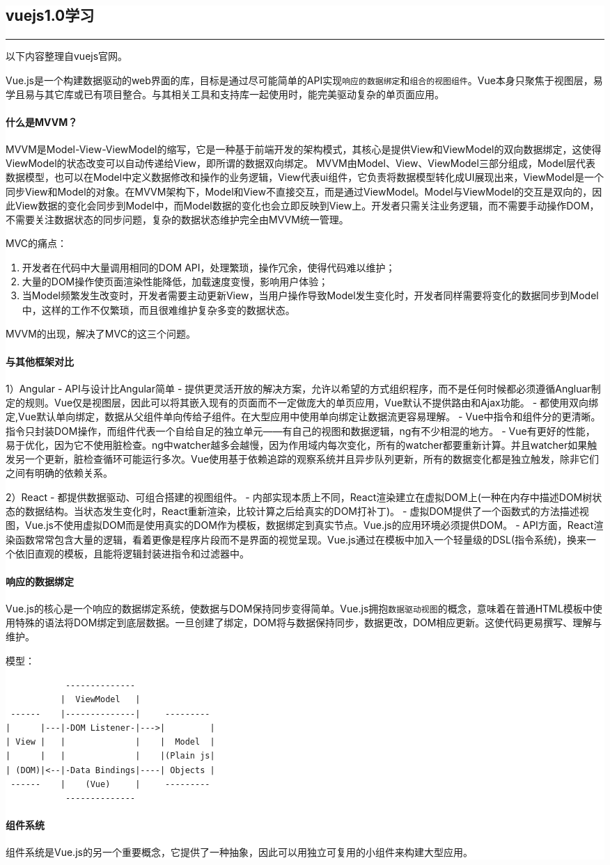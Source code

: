 ## vuejs1.0学习
---
以下内容整理自vuejs官网。

Vue.js是一个构建数据驱动的web界面的库，目标是通过尽可能简单的API实现`响应的数据绑定`和`组合的视图组件`。Vue本身只聚焦于视图层，易学且易与其它库或已有项目整合。与其相关工具和支持库一起使用时，能完美驱动复杂的单页面应用。

#### 什么是MVVM？
MVVM是Model-View-ViewModel的缩写，它是一种基于前端开发的架构模式，其核心是提供View和ViewModel的双向数据绑定，这使得ViewModel的状态改变可以自动传递给View，即所谓的数据双向绑定。
MVVM由Model、View、ViewModel三部分组成，Model层代表数据模型，也可以在Model中定义数据修改和操作的业务逻辑，View代表ui组件，它负责将数据模型转化成UI展现出来，ViewModel是一个同步View和Model的对象。在MVVM架构下，Model和View不直接交互，而是通过ViewModel。Model与ViewModel的交互是双向的，因此View数据的变化会同步到Model中，而Model数据的变化也会立即反映到View上。开发者只需关注业务逻辑，而不需要手动操作DOM，不需要关注数据状态的同步问题，复杂的数据状态维护完全由MVVM统一管理。

MVC的痛点：
1. 开发者在代码中大量调用相同的DOM API，处理繁琐，操作冗余，使得代码难以维护；
2. 大量的DOM操作使页面渲染性能降低，加载速度变慢，影响用户体验；
3. 当Model频繁发生改变时，开发者需要主动更新View，当用户操作导致Model发生变化时，开发者同样需要将变化的数据同步到Model中，这样的工作不仅繁琐，而且很难维护复杂多变的数据状态。

MVVM的出现，解决了MVC的这三个问题。

#### 与其他框架对比

1）Angular 
    - API与设计比Angular简单
    - 提供更灵活开放的解决方案，允许以希望的方式组织程序，而不是任何时候都必须遵循Angluar制定的规则。Vue仅是视图层，因此可以将其嵌入现有的页面而不一定做庞大的单页应用，Vue默认不提供路由和Ajax功能。
    - 都使用双向绑定,Vue默认单向绑定，数据从父组件单向传给子组件。在大型应用中使用单向绑定让数据流更容易理解。
    - Vue中指令和组件分的更清晰。指令只封装DOM操作，而组件代表一个自给自足的独立单元——有自己的视图和数据逻辑，ng有不少相混的地方。
    - Vue有更好的性能，易于优化，因为它不使用脏检查。ng中watcher越多会越慢，因为作用域内每次变化，所有的watcher都要重新计算。并且watcher如果触发另一个更新，脏检查循环可能运行多次。Vue使用基于依赖追踪的观察系统并且异步队列更新，所有的数据变化都是独立触发，除非它们之间有明确的依赖关系。

2）React
    - 都提供数据驱动、可组合搭建的视图组件。
    - 内部实现本质上不同，React渲染建立在虚拟DOM上(一种在内存中描述DOM树状态的数据结构。当状态发生变化时，React重新渲染，比较计算之后给真实的DOM打补丁)。
    - 虚拟DOM提供了一个函数式的方法描述视图，Vue.js不使用虚拟DOM而是使用真实的DOM作为模板，数据绑定到真实节点。Vue.js的应用环境必须提供DOM。
    - API方面，React渲染函数常常包含大量的逻辑，看着更像是程序片段而不是界面的视觉呈现。Vue.js通过在模板中加入一个轻量级的DSL(指令系统)，换来一个依旧直观的模板，且能将逻辑封装进指令和过滤器中。

#### 响应的数据绑定
Vue.js的核心是一个响应的数据绑定系统，使数据与DOM保持同步变得简单。Vue.js拥抱`数据驱动视图`的概念，意味着在普通HTML模板中使用特殊的语法将DOM绑定到底层数据。一旦创建了绑定，DOM将与数据保持同步，数据更改，DOM相应更新。这使代码更易撰写、理解与维护。

模型：

```
            --------------
           |  ViewModel   |
 ------    |--------------|     ---------
|      |---|-DOM Listener-|--->|         |
| View |   |              |    |  Model  |
|      |   |              |    |(Plain js|
| (DOM)|<--|-Data Bindings|----| Objects |
 ------    |    (Vue)     |     ---------
            --------------
```
#### 组件系统
组件系统是Vue.js的另一个重要概念，它提供了一种抽象，因此可以用独立可复用的小组件来构建大型应用。

